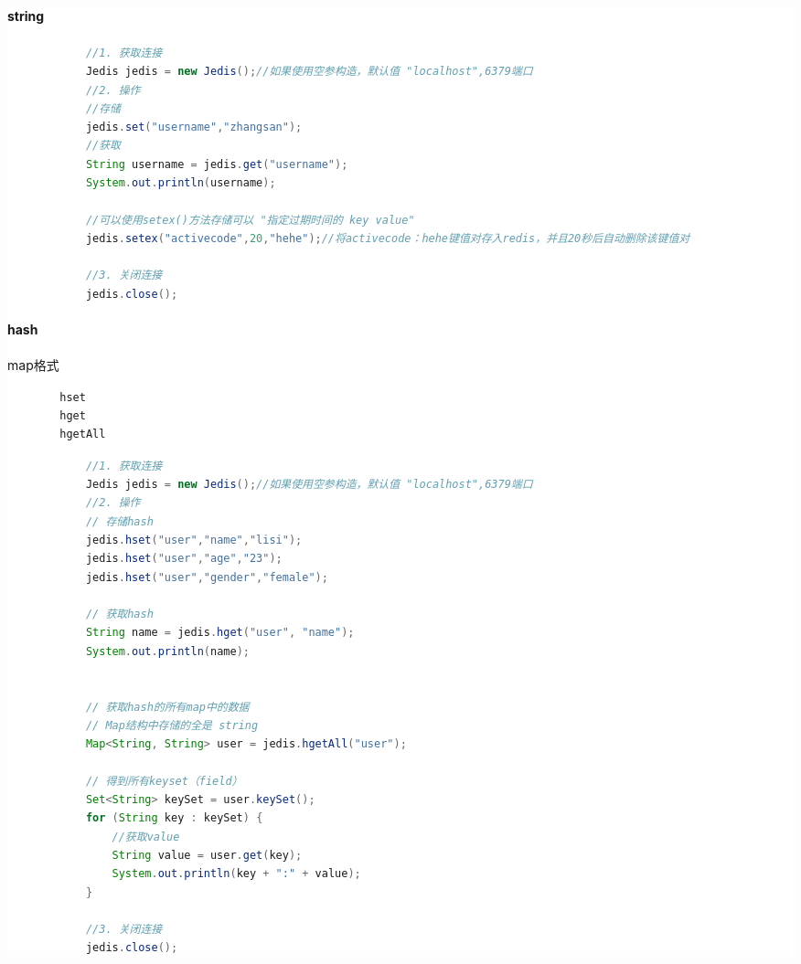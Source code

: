 

#### string

```java
            //1. 获取连接
	        Jedis jedis = new Jedis();//如果使用空参构造，默认值 "localhost",6379端口
	        //2. 操作
	        //存储
	        jedis.set("username","zhangsan");
	        //获取
	        String username = jedis.get("username");
	        System.out.println(username);
	
	        //可以使用setex()方法存储可以 "指定过期时间的 key value"
	        jedis.setex("activecode",20,"hehe");//将activecode：hehe键值对存入redis，并且20秒后自动删除该键值对
	
	        //3. 关闭连接
	        jedis.close();
```

#### hash 

 map格式  

			hset
			hget
			hgetAll

```java
            //1. 获取连接
	        Jedis jedis = new Jedis();//如果使用空参构造，默认值 "localhost",6379端口
	        //2. 操作
	        // 存储hash
	        jedis.hset("user","name","lisi");
	        jedis.hset("user","age","23");
	        jedis.hset("user","gender","female");
	
	        // 获取hash
	        String name = jedis.hget("user", "name");
	        System.out.println(name);
	
	
	        // 获取hash的所有map中的数据
	        // Map结构中存储的全是 string
	        Map<String, String> user = jedis.hgetAll("user");
	
	        // 得到所有keyset（field）
	        Set<String> keySet = user.keySet();
	        for (String key : keySet) {
	            //获取value
	            String value = user.get(key);
	            System.out.println(key + ":" + value);
	        }
	
	        //3. 关闭连接
	        jedis.close();
```
